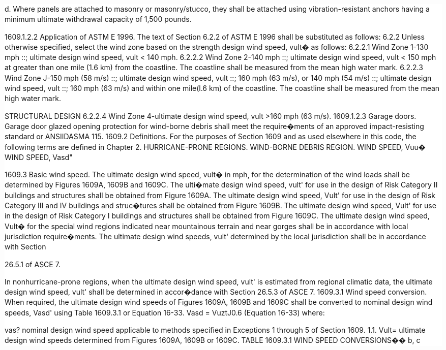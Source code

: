 d.
Where panels are attached to masonry or masonry/stucco, they shall be attached using vibration-resistant anchors having a minimum ultimate withdrawal capacity of 1,500 pounds.


1609.1.2.2 Application of ASTM E 1996. The text of Section 6.2.2 of ASTM E 1996 shall be substituted as follows: 6.2.2 Unless otherwise specified, select the wind zone based on the strength design wind speed, vult� as follows:
6.2.2.1 Wind Zone 1-130 mph ::; ultimate design wind speed, vult < 140 mph.
6.2.2.2 Wind Zone 2-140 mph ::; ultimate design wind speed, vult < 150 mph at greater than one mile
(1.6 km) from the coastline. The coastline shall be measured from the mean high water mark.
6.2.2.3 Wind Zone J-150 mph (58 m/s) ::; ultimate design wind speed, vult ::; 160 mph (63 m/s), or 140 mph (54 m/s) ::; ultimate design wind speed, vult ::; 160 mph (63 m/s) and within one mile(l.6 km) of the coastline. The coastline shall be measured from the mean high water mark.



STRUCTURAL DESIGN
6.2.2.4 Wind Zone 4-ultimate design wind speed, vult >160 mph (63 m/s).
1609.1.2.3 Garage doors. Garage door glazed opening protection for wind-borne debris shall meet the require�ments of an approved impact-resisting standard or ANSIIDASMA 115.
1609.2 Definitions. For the purposes of Section 1609 and as used elsewhere in this code, the following terms are defined
in Chapter 2.
HURRICANE-PRONE REGIONS.
WIND-BORNE DEBRIS REGION.
WIND SPEED, Vuu�
WIND SPEED, Vasd"

1609.3 Basic wind speed. The ultimate design wind speed, vult� in mph, for the determination of the wind loads shall be determined by Figures 1609A, 1609B and 1609C. The ulti�mate design wind speed, vult' for use in the design of Risk Category II buildings and structures shall be obtained from Figure 1609A. The ultimate design wind speed, Vult' for use in the design of Risk Category III and IV buildings and struc�tures shall be obtained from Figure 1609B. The ultimate design wind speed, Vult' for use in the design of Risk Category I buildings and structures shall be obtained from Figure 1609C. The ultimate design wind speed, Vult� for the special wind regions indicated near mountainous terrain and near gorges shall be in accordance with local jurisdiction require�ments. The ultimate design wind speeds, vult' determined by the local jurisdiction shall be in accordance with Section



26.5.1 of ASCE 7.

In nonhurricane-prone regions, when the ultimate design wind speed, vult' is estimated from regional climatic data, the ultimate design wind speed, vult' shall be determined in accor�dance with Section 26.5.3 of ASCE 7.
1609.3.1 Wind speed conversion. When required, the ultimate design wind speeds of Figures 1609A, 1609B and 1609C shall be converted to nominal design wind speeds, Vasd' using Table 1609.3.1 or Equation 16-33.
Vasd = VuztJ0.6 	(Equation 16-33)
where:

vas? nominal design wind speed applicable to methods specified in Exceptions 1 through 5 of Section 1609. 1.1.
Vult= 	ultimate design wind speeds determined from Figures 1609A, 1609B or 1609C.
TABLE 1609.3.1
WIND SPEED CONVERSIONS�� b, c
